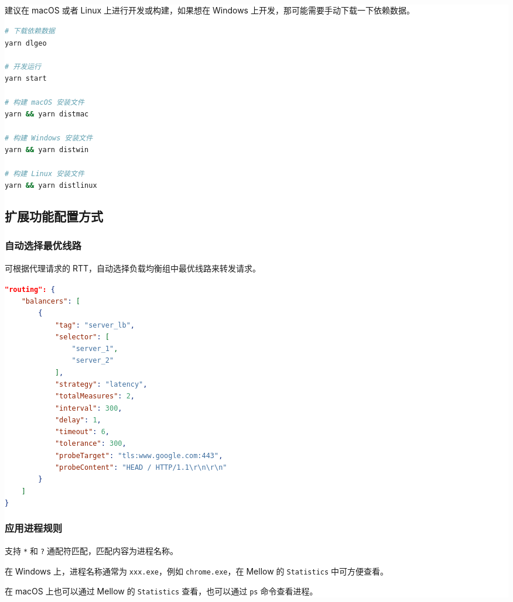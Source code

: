 建议在 macOS 或者 Linux 上进行开发或构建，如果想在 Windows 上开发，那可能需要手动下载一下依赖数据。

```sh
# 下载依赖数据
yarn dlgeo

# 开发运行
yarn start

# 构建 macOS 安装文件
yarn && yarn distmac

# 构建 Windows 安装文件
yarn && yarn distwin

# 构建 Linux 安装文件
yarn && yarn distlinux
```

## 扩展功能配置方式

### 自动选择最优线路
可根据代理请求的 RTT，自动选择负载均衡组中最优线路来转发请求。

```json
"routing": {
    "balancers": [
        {
            "tag": "server_lb",
            "selector": [
                "server_1",
                "server_2"
            ],
            "strategy": "latency",
            "totalMeasures": 2,
            "interval": 300,
            "delay": 1,
            "timeout": 6,
            "tolerance": 300,
            "probeTarget": "tls:www.google.com:443",
            "probeContent": "HEAD / HTTP/1.1\r\n\r\n"
        }
    ]
}
```


### 应用进程规则
支持 `*` 和 `?` 通配符匹配，匹配内容为进程名称。

在 Windows 上，进程名称通常为 `xxx.exe`，例如 `chrome.exe`，在 Mellow 的 `Statistics` 中可方便查看。

在 macOS 上也可以通过 Mellow 的 `Statistics` 查看，也可以通过 `ps` 命令查看进程。
